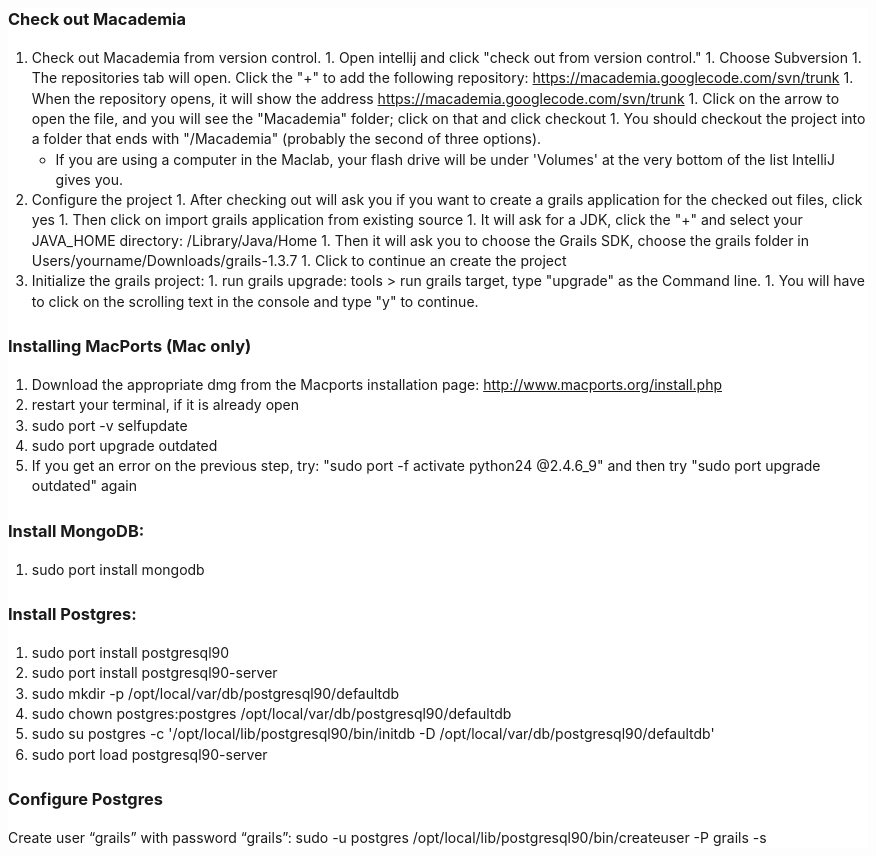### Check out Macademia ###
  1. Check out Macademia from version control.
    1. Open intellij and click "check out from version control."
    1. Choose Subversion
    1. The repositories tab will open.  Click the "+" to add the following repository: https://macademia.googlecode.com/svn/trunk
    1. When the repository opens, it will show the address https://macademia.googlecode.com/svn/trunk
    1. Click on the arrow to open the file, and you will see the "Macademia" folder; click on that and click checkout
    1. You should checkout the project into a folder that ends with "/Macademia" (probably the second of three options).
      * If you are using a computer in the Maclab, your flash drive will be under 'Volumes' at the very bottom of the list IntelliJ gives you.
  1. Configure the project
    1. After checking out will ask you if you want to create a grails application for the checked out files, click yes
    1. Then click on import grails application from existing source
    1. It will ask for a JDK, click the "+" and select your JAVA\_HOME directory: /Library/Java/Home
    1. Then it will ask you to choose the Grails SDK, choose the grails folder in Users/yourname/Downloads/grails-1.3.7
    1. Click to continue an create the project
  1. Initialize the grails project:
    1. run grails upgrade: tools > run grails target, type "upgrade" as the Command line.
    1. You will have to click on the scrolling text in the console and type "y" to continue.

### Installing MacPorts (Mac only) ###
  1. Download the appropriate dmg from the Macports installation page: http://www.macports.org/install.php
  1. restart your terminal, if it is already open
  1. sudo port -v selfupdate
  1. sudo port upgrade outdated
  1. If you get an error on the previous step, try: "sudo port -f activate python24 @2.4.6\_9" and then try "sudo port upgrade outdated" again

### Install MongoDB: ###
  1. sudo port install mongodb

### Install Postgres: ###
  1. sudo port install postgresql90
  1. sudo port install postgresql90-server
  1. sudo mkdir -p /opt/local/var/db/postgresql90/defaultdb
  1. sudo chown postgres:postgres /opt/local/var/db/postgresql90/defaultdb
  1. sudo su postgres -c '/opt/local/lib/postgresql90/bin/initdb -D /opt/local/var/db/postgresql90/defaultdb'
  1. sudo port load postgresql90-server

### Configure Postgres ###
Create user “grails” with password “grails”: sudo -u postgres /opt/local/lib/postgresql90/bin/createuser -P grails -s
